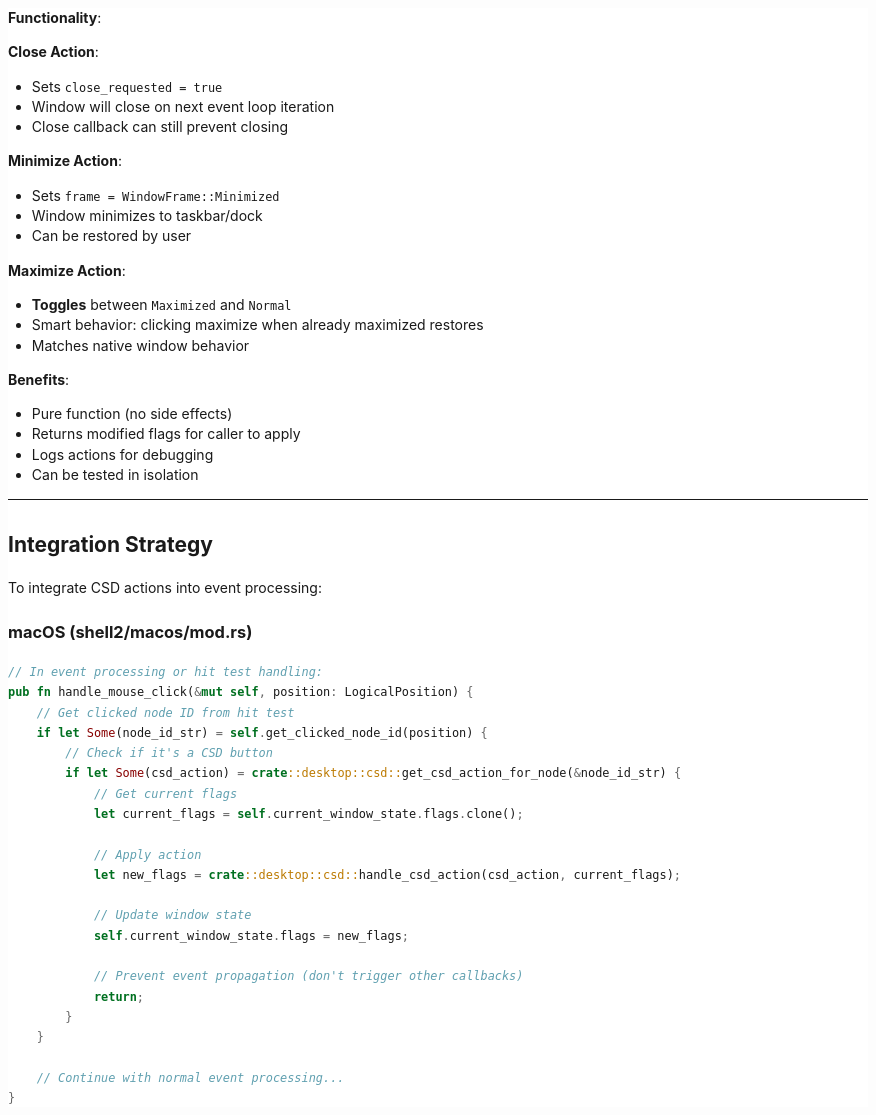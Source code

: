 **Functionality**:

**Close Action**:
- Sets `close_requested = true`
- Window will close on next event loop iteration
- Close callback can still prevent closing

**Minimize Action**:
- Sets `frame = WindowFrame::Minimized`
- Window minimizes to taskbar/dock
- Can be restored by user

**Maximize Action**:
- **Toggles** between `Maximized` and `Normal`
- Smart behavior: clicking maximize when already maximized restores
- Matches native window behavior

**Benefits**:
- Pure function (no side effects)
- Returns modified flags for caller to apply
- Logs actions for debugging
- Can be tested in isolation

---

## Integration Strategy

To integrate CSD actions into event processing:

### macOS (shell2/macos/mod.rs)

```rust
// In event processing or hit test handling:
pub fn handle_mouse_click(&mut self, position: LogicalPosition) {
    // Get clicked node ID from hit test
    if let Some(node_id_str) = self.get_clicked_node_id(position) {
        // Check if it's a CSD button
        if let Some(csd_action) = crate::desktop::csd::get_csd_action_for_node(&node_id_str) {
            // Get current flags
            let current_flags = self.current_window_state.flags.clone();
            
            // Apply action
            let new_flags = crate::desktop::csd::handle_csd_action(csd_action, current_flags);
            
            // Update window state
            self.current_window_state.flags = new_flags;
            
            // Prevent event propagation (don't trigger other callbacks)
            return;
        }
    }
    
    // Continue with normal event processing...
}
```
